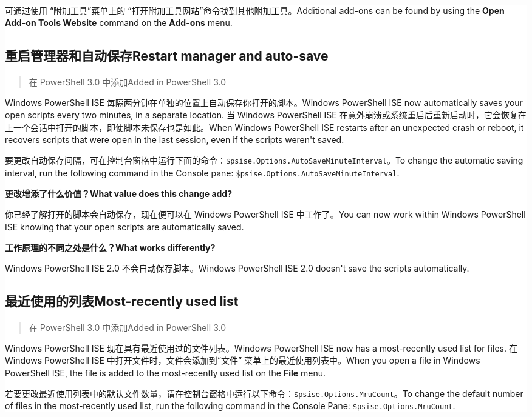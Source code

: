 <span data-ttu-id="e4c1a-145">可通过使用  “附加工具”菜单上的  “打开附加工具网站”命令找到其他附加工具。</span><span class="sxs-lookup"><span data-stu-id="e4c1a-145">Additional add-ons can be found by using the **Open Add-on Tools Website** command on the **Add-ons** menu.</span></span>

## <a name="restart-manager-and-auto-save"></a><span data-ttu-id="e4c1a-146">重启管理器和自动保存</span><span class="sxs-lookup"><span data-stu-id="e4c1a-146">Restart manager and auto-save</span></span>

> <span data-ttu-id="e4c1a-147">在 PowerShell 3.0 中添加</span><span class="sxs-lookup"><span data-stu-id="e4c1a-147">Added in PowerShell 3.0</span></span>

<span data-ttu-id="e4c1a-148">Windows PowerShell ISE 每隔两分钟在单独的位置上自动保存你打开的脚本。</span><span class="sxs-lookup"><span data-stu-id="e4c1a-148">Windows PowerShell ISE now automatically saves your open scripts every two minutes, in a separate location.</span></span> <span data-ttu-id="e4c1a-149">当 Windows PowerShell ISE 在意外崩溃或系统重启后重新启动时，它会恢复在上一个会话中打开的脚本，即使脚本未保存也是如此。</span><span class="sxs-lookup"><span data-stu-id="e4c1a-149">When Windows PowerShell ISE restarts after an unexpected crash or reboot, it recovers scripts that were open in the last session, even if the scripts weren't saved.</span></span>

<span data-ttu-id="e4c1a-150">要更改自动保存间隔，可在控制台窗格中运行下面的命令：`$psise.Options.AutoSaveMinuteInterval`。</span><span class="sxs-lookup"><span data-stu-id="e4c1a-150">To change the automatic saving interval, run the following command in the Console pane: `$psise.Options.AutoSaveMinuteInterval`.</span></span>

<span data-ttu-id="e4c1a-151">**更改增添了什么价值？**</span><span class="sxs-lookup"><span data-stu-id="e4c1a-151">**What value does this change add?**</span></span>

<span data-ttu-id="e4c1a-152">你已经了解打开的脚本会自动保存，现在便可以在 Windows PowerShell ISE 中工作了。</span><span class="sxs-lookup"><span data-stu-id="e4c1a-152">You can now work within Windows PowerShell ISE knowing that your open scripts are automatically saved.</span></span>

<span data-ttu-id="e4c1a-153">**工作原理的不同之处是什么？**</span><span class="sxs-lookup"><span data-stu-id="e4c1a-153">**What works differently?**</span></span>

<span data-ttu-id="e4c1a-154">Windows PowerShell ISE 2.0 不会自动保存脚本。</span><span class="sxs-lookup"><span data-stu-id="e4c1a-154">Windows PowerShell ISE 2.0 doesn't save the scripts automatically.</span></span>

## <a name="most-recently-used-list"></a><span data-ttu-id="e4c1a-155">最近使用的列表</span><span class="sxs-lookup"><span data-stu-id="e4c1a-155">Most-recently used list</span></span>

> <span data-ttu-id="e4c1a-156">在 PowerShell 3.0 中添加</span><span class="sxs-lookup"><span data-stu-id="e4c1a-156">Added in PowerShell 3.0</span></span>

<span data-ttu-id="e4c1a-157">Windows PowerShell ISE 现在具有最近使用过的文件列表。</span><span class="sxs-lookup"><span data-stu-id="e4c1a-157">Windows PowerShell ISE now has a most-recently used list for files.</span></span> <span data-ttu-id="e4c1a-158">在 Windows PowerShell ISE 中打开文件时，文件会添加到“文件”  菜单上的最近使用列表中。</span><span class="sxs-lookup"><span data-stu-id="e4c1a-158">When you open a file in Windows PowerShell ISE, the file is added to the most-recently used list on the **File** menu.</span></span>

<span data-ttu-id="e4c1a-159">若要更改最近使用列表中的默认文件数量，请在控制台窗格中运行以下命令：`$psise.Options.MruCount`。</span><span class="sxs-lookup"><span data-stu-id="e4c1a-159">To change the default number of files in the most-recently used list, run the following command in the Console Pane: `$psise.Options.MruCount`.</span></span>
